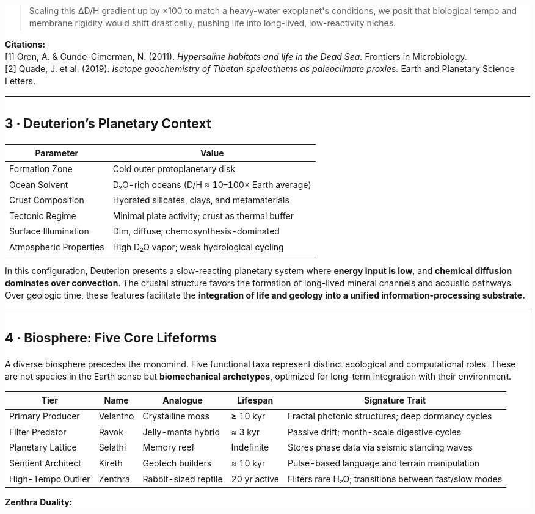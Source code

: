 > Scaling this ∆D/H gradient up by ×100 to match a heavy-water exoplanet's conditions, we posit that biological tempo and membrane rigidity would shift drastically, pushing life into long-lived, low-reactivity niches.

**Citations:**  
[1] Oren, A. & Gunde-Cimerman, N. (2011). *Hypersaline habitats and life in the Dead Sea.* Frontiers in Microbiology.  
[2] Quade, J. et al. (2019). *Isotope geochemistry of Tibetan speleothems as paleoclimate proxies.* Earth and Planetary Science Letters.

---

## 3 · Deuterion’s Planetary Context

| **Parameter**         | **Value**                                      |
|-----------------------|------------------------------------------------|
| Formation Zone        | Cold outer protoplanetary disk                 |
| Ocean Solvent         | D₂O-rich oceans (D/H ≈ 10–100× Earth average)  |
| Crust Composition     | Hydrated silicates, clays, and metamaterials   |
| Tectonic Regime       | Minimal plate activity; crust as thermal buffer |
| Surface Illumination  | Dim, diffuse; chemosynthesis-dominated         |
| Atmospheric Properties| High D₂O vapor; weak hydrological cycling       |

In this configuration, Deuterion presents a slow-reacting planetary system where **energy input is low**, and **chemical diffusion dominates over convection**. The crustal structure favors the formation of long-lived mineral channels and acoustic pathways. Over geologic time, these features facilitate the **integration of life and geology into a unified information-processing substrate.**

---

## 4 · Biosphere: Five Core Lifeforms

A diverse biosphere precedes the monomind. Five functional taxa represent distinct ecological and computational roles. These are not species in the Earth sense but **biomechanical archetypes**, optimized for long-term integration with their environment.

| **Tier**             | **Name**   | **Analogue**            | **Lifespan** | **Signature Trait**                             |
|----------------------|------------|--------------------------|--------------|--------------------------------------------------|
| Primary Producer     | Velantho   | Crystalline moss         | ≥ 10 kyr     | Fractal photonic structures; deep dormancy cycles |
| Filter Predator      | Ravok      | Jelly-manta hybrid       | ≈ 3 kyr      | Passive drift; month-scale digestive cycles      |
| Planetary Lattice    | Selathi    | Memory reef              | Indefinite   | Stores phase data via seismic standing waves     |
| Sentient Architect   | Kireth     | Geotech builders         | ≈ 10 kyr     | Pulse-based language and terrain manipulation    |
| High-Tempo Outlier   | Zenthra    | Rabbit-sized reptile     | 20 yr active | Filters rare H₂O; transitions between fast/slow modes |

**Zenthra Duality:**

